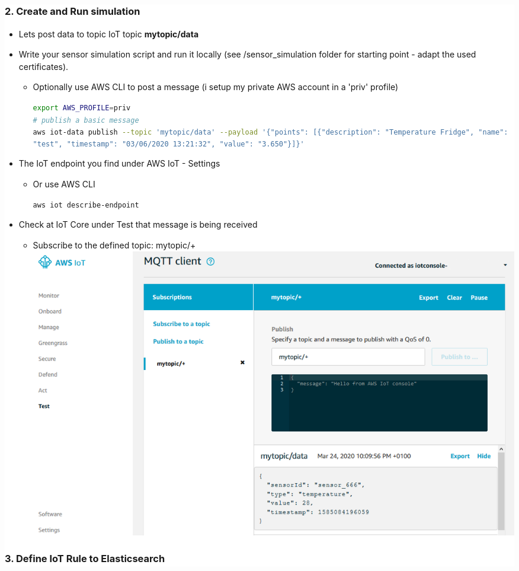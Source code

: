 ### 2. Create and Run simulation

- Lets post data to topic IoT topic **mytopic/data**
- Write your sensor simulation script and run it locally (see /sensor_simulation folder for starting point - adapt the used certificates).
  - Optionally use AWS CLI to post a message (i setup my private AWS account in a 'priv' profile)
  
    ```bash
    export AWS_PROFILE=priv
    # publish a basic message
    aws iot-data publish --topic 'mytopic/data' --payload '{"points": [{"description": "Temperature Fridge", "name": "test", "timestamp": "03/06/2020 13:21:32", "value": "3.650"}]}'
    ```

- The IoT endpoint you find under AWS IoT - Settings
  - Or use AWS CLI

    ```bash
    aws iot describe-endpoint
    ```

- Check at IoT Core under Test that message is being received
  - Subscribe to the defined topic: mytopic/+ 
    ![alt text](./docs/test-iot.png "Verify reception of IoT messages")

### 3. Define IoT Rule to Elasticsearch

